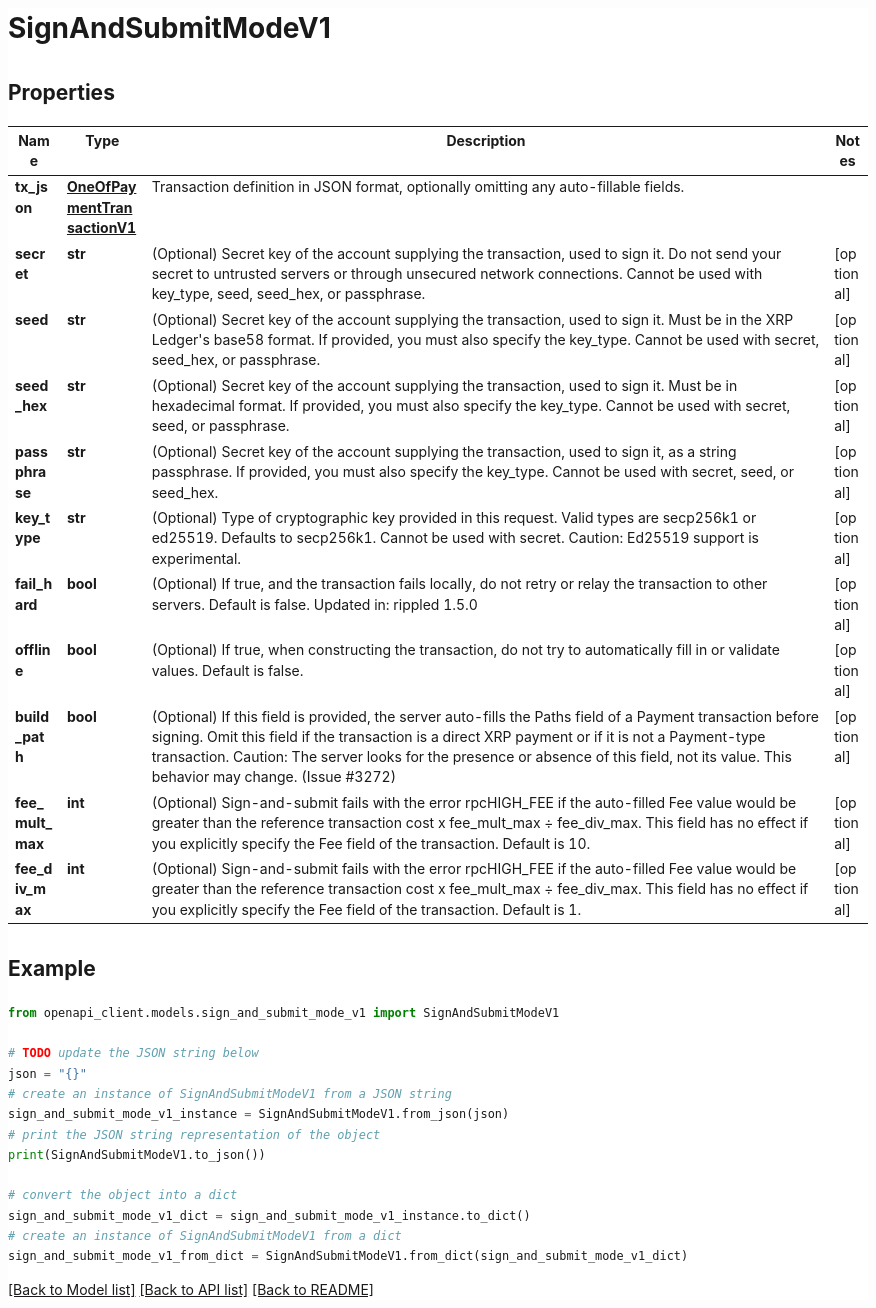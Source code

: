 # SignAndSubmitModeV1


## Properties

Name | Type | Description | Notes
------------ | ------------- | ------------- | -------------
**tx_json** | [**OneOfPaymentTransactionV1**](OneOfPaymentTransactionV1.md) | Transaction definition in JSON format, optionally omitting any auto-fillable fields. | 
**secret** | **str** | (Optional) Secret key of the account supplying the transaction, used to sign it. Do not send your secret to untrusted servers or through unsecured network connections. Cannot be used with key_type, seed, seed_hex, or passphrase. | [optional] 
**seed** | **str** | (Optional) Secret key of the account supplying the transaction, used to sign it. Must be in the XRP Ledger&#39;s base58 format. If provided, you must also specify the key_type. Cannot be used with secret, seed_hex, or passphrase. | [optional] 
**seed_hex** | **str** | (Optional) Secret key of the account supplying the transaction, used to sign it. Must be in hexadecimal format. If provided, you must also specify the key_type. Cannot be used with secret, seed, or passphrase. | [optional] 
**passphrase** | **str** | (Optional) Secret key of the account supplying the transaction, used to sign it, as a string passphrase. If provided, you must also specify the key_type. Cannot be used with secret, seed, or seed_hex. | [optional] 
**key_type** | **str** | (Optional) Type of cryptographic key provided in this request. Valid types are secp256k1 or ed25519. Defaults to secp256k1. Cannot be used with secret. Caution: Ed25519 support is experimental. | [optional] 
**fail_hard** | **bool** | (Optional) If true, and the transaction fails locally, do not retry or relay the transaction to other servers. Default is false. Updated in: rippled 1.5.0 | [optional] 
**offline** | **bool** | (Optional) If true, when constructing the transaction, do not try to automatically fill in or validate values. Default is false. | [optional] 
**build_path** | **bool** | (Optional) If this field is provided, the server auto-fills the Paths field of a Payment transaction before signing. Omit this field if the transaction is a direct XRP payment or if it is not a Payment-type transaction. Caution: The server looks for the presence or absence of this field, not its value. This behavior may change. (Issue #3272) | [optional] 
**fee_mult_max** | **int** | (Optional) Sign-and-submit fails with the error rpcHIGH_FEE if the auto-filled Fee value would be greater than the reference transaction cost x fee_mult_max ÷ fee_div_max. This field has no effect if you explicitly specify the Fee field of the transaction. Default is 10. | [optional] 
**fee_div_max** | **int** | (Optional) Sign-and-submit fails with the error rpcHIGH_FEE if the auto-filled Fee value would be greater than the reference transaction cost x fee_mult_max ÷ fee_div_max. This field has no effect if you explicitly specify the Fee field of the transaction. Default is 1. | [optional] 

## Example

```python
from openapi_client.models.sign_and_submit_mode_v1 import SignAndSubmitModeV1

# TODO update the JSON string below
json = "{}"
# create an instance of SignAndSubmitModeV1 from a JSON string
sign_and_submit_mode_v1_instance = SignAndSubmitModeV1.from_json(json)
# print the JSON string representation of the object
print(SignAndSubmitModeV1.to_json())

# convert the object into a dict
sign_and_submit_mode_v1_dict = sign_and_submit_mode_v1_instance.to_dict()
# create an instance of SignAndSubmitModeV1 from a dict
sign_and_submit_mode_v1_from_dict = SignAndSubmitModeV1.from_dict(sign_and_submit_mode_v1_dict)
```
[[Back to Model list]](../README.md#documentation-for-models) [[Back to API list]](../README.md#documentation-for-api-endpoints) [[Back to README]](../README.md)



